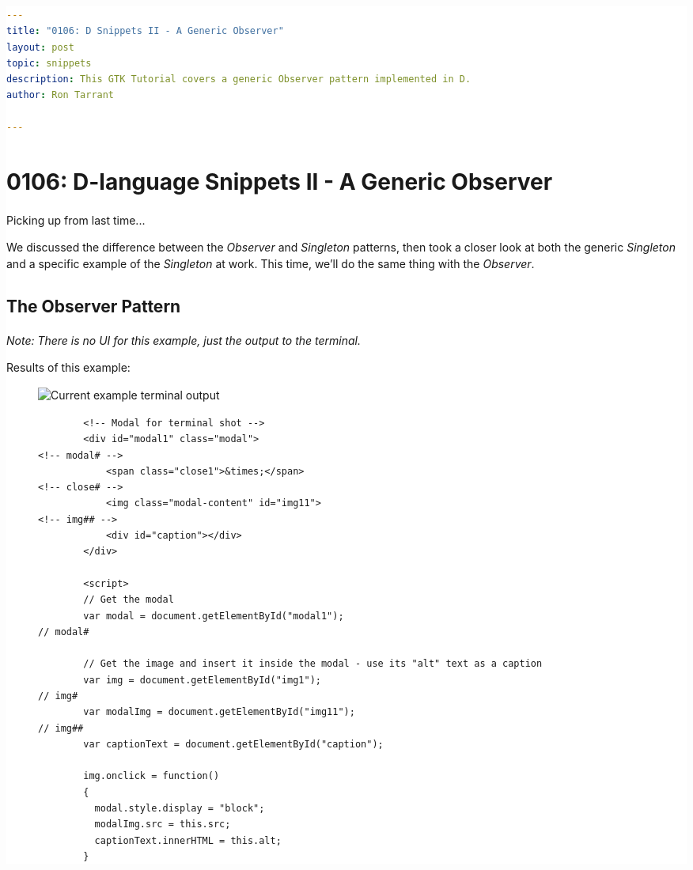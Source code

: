 ```yaml
---
title: "0106: D Snippets II - A Generic Observer"
layout: post
topic: snippets
description: This GTK Tutorial covers a generic Observer pattern implemented in D.
author: Ron Tarrant

---
```


# 0106: D-language Snippets II - A Generic Observer

Picking up from last time...

We discussed the difference between the *Observer* and *Singleton* patterns, then took a closer look at both the generic *Singleton* and a specific example of the *Singleton* at work. This time, we’ll do the same thing with the *Observer*.

## The Observer Pattern

*Note: There is no UI for this example, just the output to the terminal.*



<div class="screenshot-frame">
	<div class="frame-header">
		Results of this example:
	</div>
	<div class="frame-terminal">
		<figure class="right">
			<img id="img1" src="/images/screenshots/021_oop/oop_021_01_term.png" alt="Current example terminal output">		<!-- img#, filename -->

			<!-- Modal for terminal shot -->
			<div id="modal1" class="modal">																				<!-- modal# -->
				<span class="close1">&times;</span>																		<!-- close# -->
				<img class="modal-content" id="img11">																		<!-- img## -->
				<div id="caption"></div>
			</div>
			
			<script>
			// Get the modal
			var modal = document.getElementById("modal1");																	// modal#
			
			// Get the image and insert it inside the modal - use its "alt" text as a caption
			var img = document.getElementById("img1");																		// img#
			var modalImg = document.getElementById("img11");																// img##
			var captionText = document.getElementById("caption");

			img.onclick = function()
			{
			  modal.style.display = "block";
			  modalImg.src = this.src;
			  captionText.innerHTML = this.alt;
			}
			